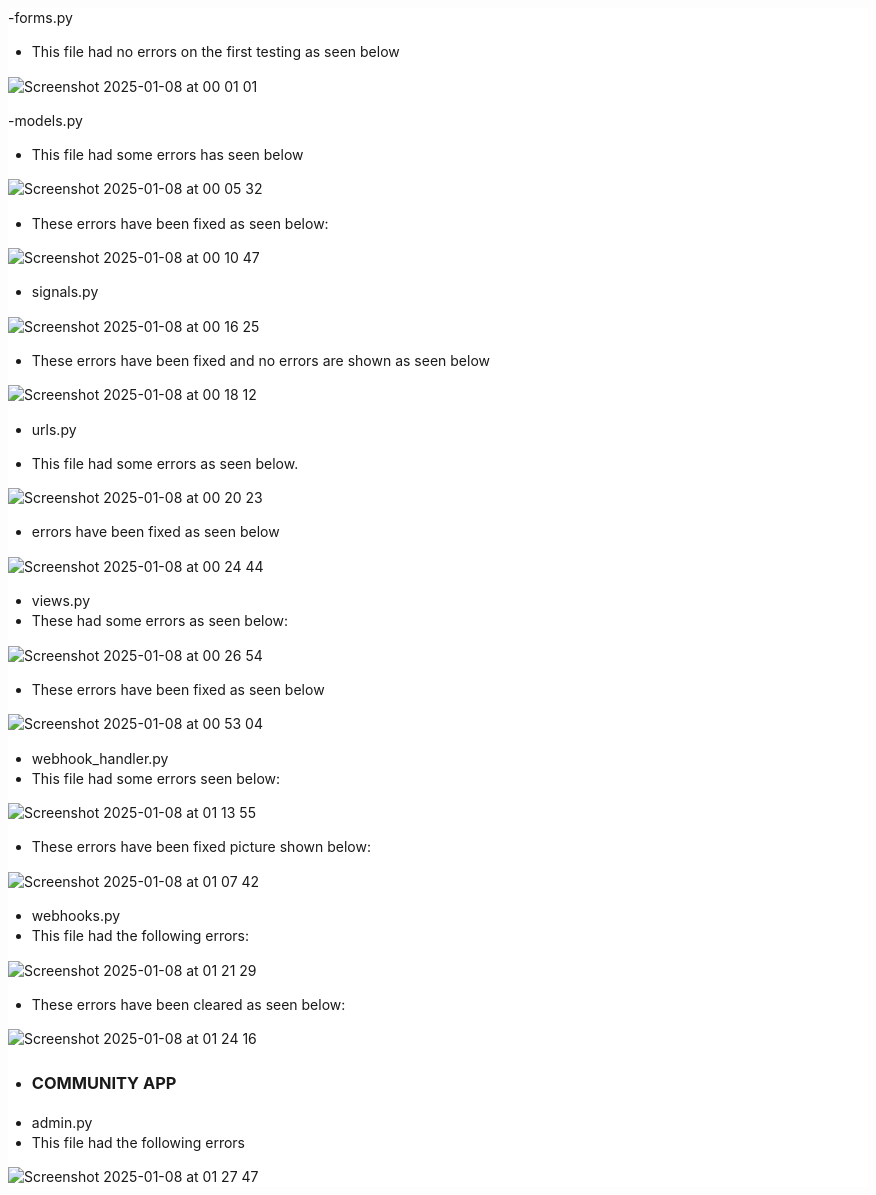 -forms.py 
- This file had no errors on the first testing as seen below
<img width="1331" alt="Screenshot 2025-01-08 at 00 01 01" src="https://github.com/user-attachments/assets/842f5974-ef7b-442c-a7a5-8843b3c1a110" />

-models.py
- This file had some errors has seen below
<img width="1525" alt="Screenshot 2025-01-08 at 00 05 32" src="https://github.com/user-attachments/assets/2625fa2f-2221-4b6f-adee-d41d4a2a5539" />

- These errors have been fixed as seen below:
<img width="1296" alt="Screenshot 2025-01-08 at 00 10 47" src="https://github.com/user-attachments/assets/fbd0ce3f-9c25-4118-8371-c58954613d44" />


- signals.py
<img width="1372" alt="Screenshot 2025-01-08 at 00 16 25" src="https://github.com/user-attachments/assets/f825dde0-6227-4178-9229-05523cd77d37" />

- These errors have been fixed and no errors are shown as seen below
<img width="1331" alt="Screenshot 2025-01-08 at 00 18 12" src="https://github.com/user-attachments/assets/147bdfcf-d61d-4bc8-bbd7-224e603f16df" />

- urls.py

- This file had some errors as seen below.
<img width="1335" alt="Screenshot 2025-01-08 at 00 20 23" src="https://github.com/user-attachments/assets/72190634-caf0-4d41-8f68-e330ffdeee2c" />

- errors have been fixed as seen below
<img width="1301" alt="Screenshot 2025-01-08 at 00 24 44" src="https://github.com/user-attachments/assets/5af6fb94-29c0-4b13-affa-cb28108cf961" />

- views.py
- These had some errors as seen below:
<img width="1453" alt="Screenshot 2025-01-08 at 00 26 54" src="https://github.com/user-attachments/assets/5d70faa4-a7f4-4fc4-b9ba-445b4451e12d" />

- These errors have been fixed as seen below
<img width="1374" alt="Screenshot 2025-01-08 at 00 53 04" src="https://github.com/user-attachments/assets/fcd6763a-41ad-475c-8309-d00f23335fd6" />

- webhook_handler.py
- This file had some errors seen below:
<img width="1389" alt="Screenshot 2025-01-08 at 01 13 55" src="https://github.com/user-attachments/assets/b53d50ae-d606-4f19-87e4-d802f31a3b91" />

- These errors have been fixed picture shown below:
<img width="1400" alt="Screenshot 2025-01-08 at 01 07 42" src="https://github.com/user-attachments/assets/76948511-054b-4bfe-8685-4ccbc97f648c" />


- webhooks.py
- This file had the following errors:
<img width="1414" alt="Screenshot 2025-01-08 at 01 21 29" src="https://github.com/user-attachments/assets/847f7fae-daa0-4777-8851-16d43af81268" />

- These errors have been cleared as seen below:
<img width="1406" alt="Screenshot 2025-01-08 at 01 24 16" src="https://github.com/user-attachments/assets/6f5301f4-a8aa-4547-a8da-4741ded01883" />

- ### COMMUNITY APP
- admin.py
- This file had the following errors
<img width="1473" alt="Screenshot 2025-01-08 at 01 27 47" src="https://github.com/user-attachments/assets/5c4a6dd0-252d-4257-b8ab-0e3fcf6e0282" />
